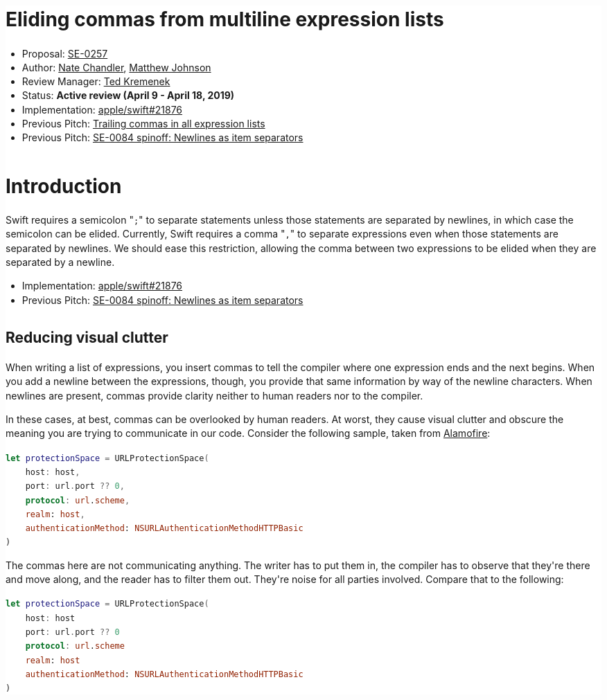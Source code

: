# Eliding commas from multiline expression lists

* Proposal: [SE-0257](0257-elide-comma.md)
* Author: [Nate Chandler](https://github.com/nate-chandler), [Matthew Johnson](https://github.com/anandabits)
* Review Manager: [Ted Kremenek](https://github.com/tkremenek)
* Status: **Active review (April 9 - April 18, 2019)**
* Implementation: [apple/swift#21876](https://github.com/apple/swift/pull/22714)
* Previous Pitch: [Trailing commas in all expression lists](https://forums.swift.org/t/trailing-commas-in-all-expression-lists/19527)
* Previous Pitch: [SE-0084 spinoff: Newlines as item separators](https://forums.swift.org/t/se-0084-spinoff-newlines-as-item-separators/2659)

# Introduction

Swift requires a semicolon "`;`" to separate statements unless those statements are separated by newlines, in which case the semicolon can be elided.  Currently, Swift requires a comma "`,`" to separate expressions even when those statements are separated by newlines.  We should ease this restriction, allowing the comma between two expressions to be elided when they are separated by a newline.

* Implementation: [apple/swift#21876](https://github.com/apple/swift/pull/22714)
* Previous Pitch: [SE-0084 spinoff: Newlines as item separators](https://forums.swift.org/t/se-0084-spinoff-newlines-as-item-separators/2659)

## Reducing visual clutter

When writing a list of expressions, you insert commas to tell the compiler where one expression ends and the next begins.  When you add a newline between the expressions, though, you provide that same information by way of the newline characters.  When newlines are present, commas provide clarity neither to human readers nor to the compiler.

In these cases, at best, commas can be overlooked by human readers.  At worst, they cause visual clutter and obscure the meaning you are trying to communicate in our code.  Consider the following sample, taken from [Alamofire](https://github.com/Alamofire/Alamofire/blob/4df5912df4ebb138454aeba78f1470acc52dd4ae/Source/Request.swift#L649-L655):

```swift
let protectionSpace = URLProtectionSpace(
    host: host,
    port: url.port ?? 0,
    protocol: url.scheme,
    realm: host,
    authenticationMethod: NSURLAuthenticationMethodHTTPBasic
)
```

The commas here are not communicating anything.  The writer has to put them in, the compiler has to observe that they're there and move along, and the reader has to filter them out.  They're noise for all parties involved.  Compare that to the following:

```swift
let protectionSpace = URLProtectionSpace(
    host: host
    port: url.port ?? 0
    protocol: url.scheme
    realm: host
    authenticationMethod: NSURLAuthenticationMethodHTTPBasic
)
```
